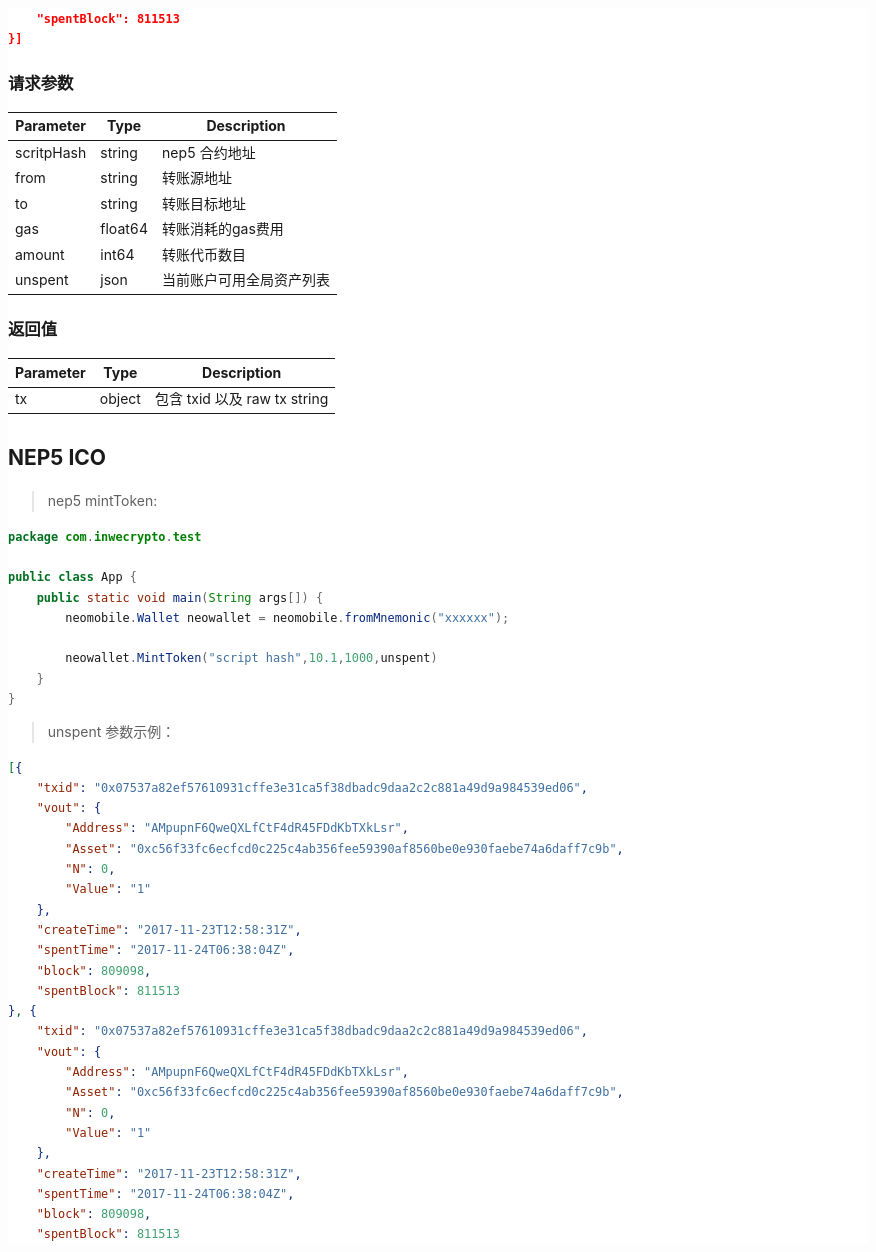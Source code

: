 ```json
    "spentBlock": 811513
}]
```

### 请求参数

Parameter | Type | Description
--------- | ---- | -----------
scritpHash | string | nep5 合约地址
from | string | 转账源地址
to | string | 转账目标地址
gas| float64| 转账消耗的gas费用
amount| int64| 转账代币数目
unspent|json|当前账户可用全局资产列表


### 返回值


Parameter | Type | Description
--------- | ---- | -----------
tx | object | 包含 txid 以及 raw tx string

## NEP5 ICO

> nep5 mintToken:

```java
package com.inwecrypto.test

public class App {
    public static void main(String args[]) {
        neomobile.Wallet neowallet = neomobile.fromMnemonic("xxxxxx");

        neowallet.MintToken("script hash",10.1,1000,unspent)
    }
}
```

> unspent 参数示例：

```json
[{
    "txid": "0x07537a82ef57610931cffe3e31ca5f38dbadc9daa2c2c881a49d9a984539ed06",
    "vout": {
        "Address": "AMpupnF6QweQXLfCtF4dR45FDdKbTXkLsr",
        "Asset": "0xc56f33fc6ecfcd0c225c4ab356fee59390af8560be0e930faebe74a6daff7c9b",
        "N": 0,
        "Value": "1"
    },
    "createTime": "2017-11-23T12:58:31Z",
    "spentTime": "2017-11-24T06:38:04Z",
    "block": 809098,
    "spentBlock": 811513
}, {
    "txid": "0x07537a82ef57610931cffe3e31ca5f38dbadc9daa2c2c881a49d9a984539ed06",
    "vout": {
        "Address": "AMpupnF6QweQXLfCtF4dR45FDdKbTXkLsr",
        "Asset": "0xc56f33fc6ecfcd0c225c4ab356fee59390af8560be0e930faebe74a6daff7c9b",
        "N": 0,
        "Value": "1"
    },
    "createTime": "2017-11-23T12:58:31Z",
    "spentTime": "2017-11-24T06:38:04Z",
    "block": 809098,
    "spentBlock": 811513
```